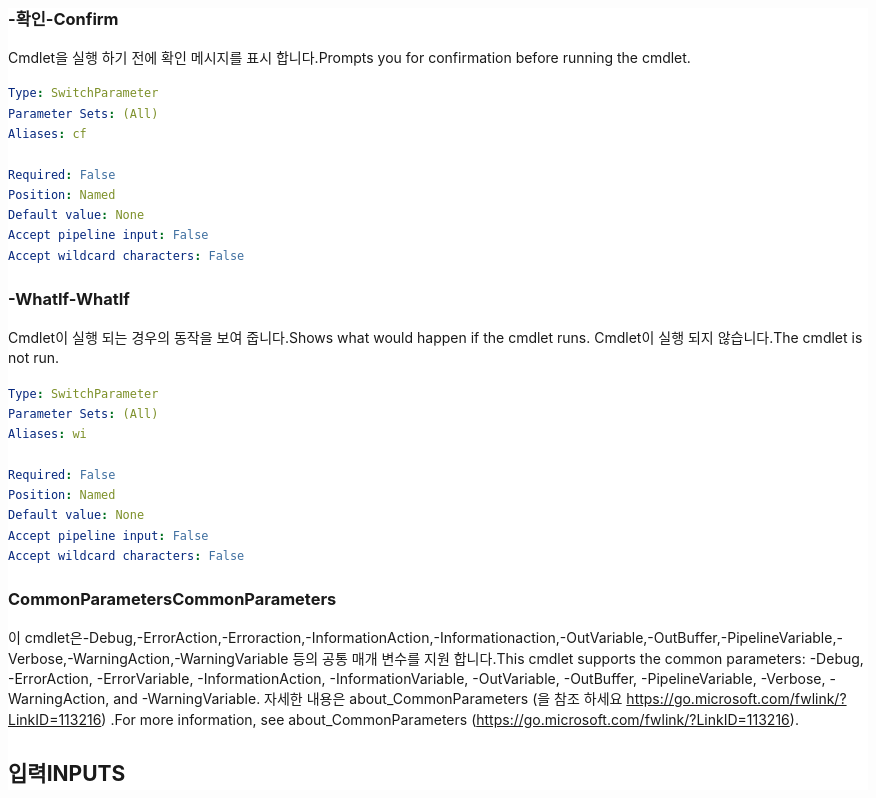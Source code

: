 ### <span data-ttu-id="b785b-135">-확인</span><span class="sxs-lookup"><span data-stu-id="b785b-135">-Confirm</span></span>
<span data-ttu-id="b785b-136">Cmdlet을 실행 하기 전에 확인 메시지를 표시 합니다.</span><span class="sxs-lookup"><span data-stu-id="b785b-136">Prompts you for confirmation before running the cmdlet.</span></span>

```yaml
Type: SwitchParameter
Parameter Sets: (All)
Aliases: cf

Required: False
Position: Named
Default value: None
Accept pipeline input: False
Accept wildcard characters: False
```

### <span data-ttu-id="b785b-137">-WhatIf</span><span class="sxs-lookup"><span data-stu-id="b785b-137">-WhatIf</span></span>
<span data-ttu-id="b785b-138">Cmdlet이 실행 되는 경우의 동작을 보여 줍니다.</span><span class="sxs-lookup"><span data-stu-id="b785b-138">Shows what would happen if the cmdlet runs.</span></span>
<span data-ttu-id="b785b-139">Cmdlet이 실행 되지 않습니다.</span><span class="sxs-lookup"><span data-stu-id="b785b-139">The cmdlet is not run.</span></span>

```yaml
Type: SwitchParameter
Parameter Sets: (All)
Aliases: wi

Required: False
Position: Named
Default value: None
Accept pipeline input: False
Accept wildcard characters: False
```

### <span data-ttu-id="b785b-140">CommonParameters</span><span class="sxs-lookup"><span data-stu-id="b785b-140">CommonParameters</span></span>
<span data-ttu-id="b785b-141">이 cmdlet은-Debug,-ErrorAction,-Erroraction,-InformationAction,-Informationaction,-OutVariable,-OutBuffer,-PipelineVariable,-Verbose,-WarningAction,-WarningVariable 등의 공통 매개 변수를 지원 합니다.</span><span class="sxs-lookup"><span data-stu-id="b785b-141">This cmdlet supports the common parameters: -Debug, -ErrorAction, -ErrorVariable, -InformationAction, -InformationVariable, -OutVariable, -OutBuffer, -PipelineVariable, -Verbose, -WarningAction, and -WarningVariable.</span></span> <span data-ttu-id="b785b-142">자세한 내용은 about_CommonParameters (을 참조 하세요 https://go.microsoft.com/fwlink/?LinkID=113216) .</span><span class="sxs-lookup"><span data-stu-id="b785b-142">For more information, see about_CommonParameters (https://go.microsoft.com/fwlink/?LinkID=113216).</span></span>

## <span data-ttu-id="b785b-143">입력</span><span class="sxs-lookup"><span data-stu-id="b785b-143">INPUTS</span></span>
